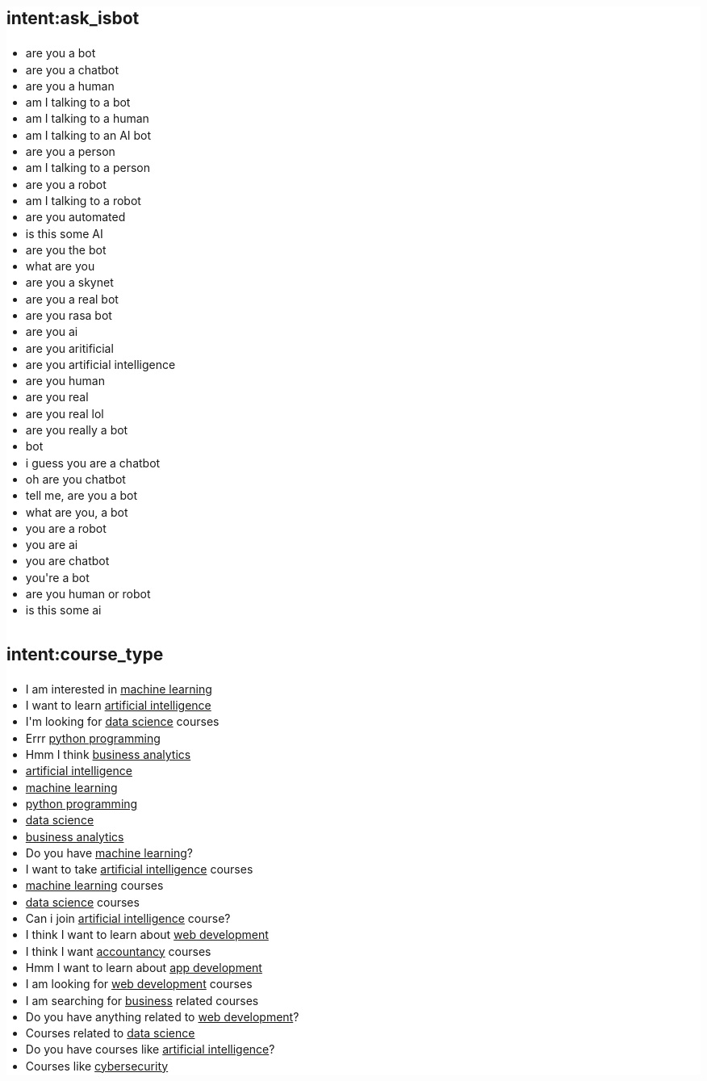 ## intent:ask_isbot
- are you a bot
- are you a chatbot
- are you a human
- am I talking to a bot
- am I talking to a human
- am I talking to an AI bot
- are you a person
- am I talking to a person
- are you a robot
- am I talking to a robot
- are you automated
- is this some AI
- are you the bot
- what are you
- are you a skynet
- are you a real bot
- are you rasa bot
- are you ai
- are you aritificial
- are you artificial intelligence
- are you human
- are you real
- are you real lol
- are you really a bot
- bot
- i guess you are a chatbot
- oh are you chatbot
- tell me, are you a bot
- what are you, a bot
- you are a robot
- you are ai
- you are chatbot
- you're a bot
- are you human or robot
- is this some ai

## intent:course_type
- I am interested in [machine learning](course_type)
- I want to learn [artificial intelligence](course_type)
- I'm looking for [data science](course_type) courses
- Errr [python programming](course_type)
- Hmm I think [business analytics](course_type)
- [artificial intelligence](course_type)
- [machine learning](course_type)
- [python programming](course_type)
- [data science](course_type)
- [business analytics](course_type)
- Do you have [machine learning](course_type)?
- I want to take [artificial intelligence](course_type) courses
- [machine learning](course_type) courses
- [data science](course_type) courses
- Can i join [artificial intelligence](course_type) course?
- I think I want to learn about [web development](course_type)
- I think I want [accountancy](course_type) courses
- Hmm I want to learn about [app development](course_type)
- I am looking for [web development](course_type) courses
- I am searching for [business](course_type) related courses
- Do you have anything related to [web development](course_type)?
- Courses related to [data science](course_type)
- Do you have courses like [artificial intelligence](course_type)?
- Courses like [cybersecurity](course_type)